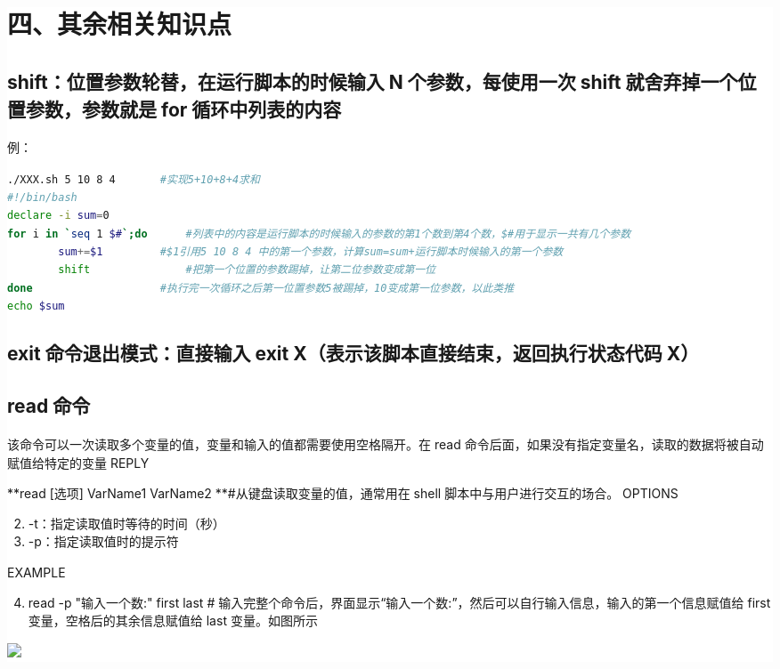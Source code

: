 # 四、其余相关知识点

## shift：位置参数轮替，在运行脚本的时候输入 N 个参数，每使用一次 shift 就舍弃掉一个位置参数，参数就是 for 循环中列表的内容

例：

```bash
./XXX.sh 5 10 8 4		#实现5+10+8+4求和
#!/bin/bash
declare -i sum=0
for i in `seq 1 $#`;do		#列表中的内容是运行脚本的时候输入的参数的第1个数到第4个数，$#用于显示一共有几个参数
        sum+=$1			#$1引用5 10 8 4 中的第一个参数，计算sum=sum+运行脚本时候输入的第一个参数
        shift				#把第一个位置的参数踢掉，让第二位参数变成第一位
done					#执行完一次循环之后第一位置参数5被踢掉，10变成第一位参数，以此类推
echo $sum
```

## exit 命令退出模式：直接输入 exit X（表示该脚本直接结束，返回执行状态代码 X）

## read 命令

该命令可以一次读取多个变量的值，变量和输入的值都需要使用空格隔开。在 read 命令后面，如果没有指定变量名，读取的数据将被自动赋值给特定的变量 REPLY

**read \[选项] VarName1 VarName2 **#从键盘读取变量的值，通常用在 shell 脚本中与用户进行交互的场合。
OPTIONS

2. -t：指定读取值时等待的时间（秒）
3. -p：指定读取值时的提示符

EXAMPLE

4. read -p "输入一个数:" first last # 输入完整个命令后，界面显示“输入一个数:”，然后可以自行输入信息，输入的第一个信息赋值给 first 变量，空格后的其余信息赋值给 last 变量。如图所示

![](https://notes-learning.oss-cn-beijing.aliyuncs.com/nruoca/1616166048474-f9d1744e-716b-4474-b848-4268d300493c.jpeg)
